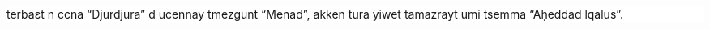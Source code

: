 terbaɛt n ccna “Djurdjura” d ucennay
tmezgunt
“Menad”, akken tura yiwet
tamazrayt umi tsemma “Aḥeddad lqalus”.